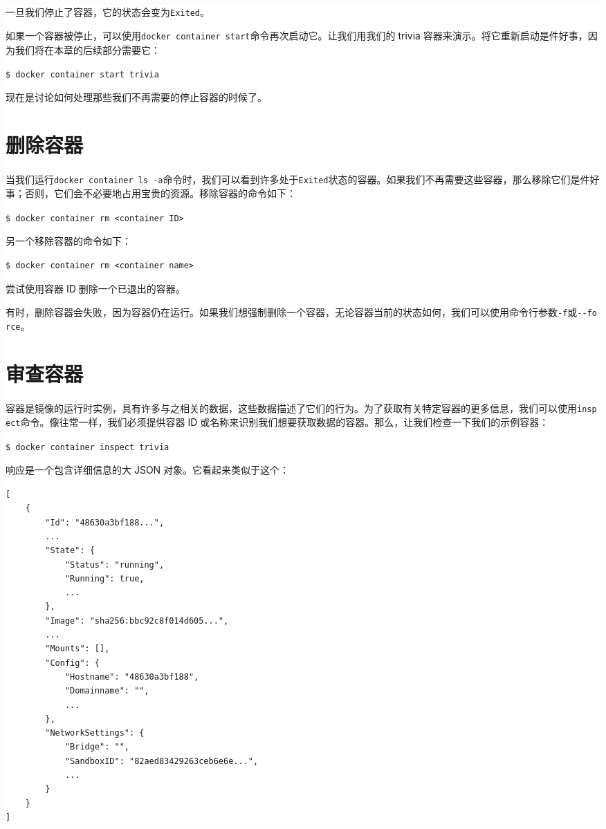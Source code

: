一旦我们停止了容器，它的状态会变为`Exited`。

如果一个容器被停止，可以使用`docker container start`命令再次启动它。让我们用我们的 trivia 容器来演示。将它重新启动是件好事，因为我们将在本章的后续部分需要它：

```
$ docker container start trivia 
```

现在是讨论如何处理那些我们不再需要的停止容器的时候了。

# 删除容器

当我们运行`docker container ls -a`命令时，我们可以看到许多处于`Exited`状态的容器。如果我们不再需要这些容器，那么移除它们是件好事；否则，它们会不必要地占用宝贵的资源。移除容器的命令如下：

```
$ docker container rm <container ID>
```

另一个移除容器的命令如下：

```
$ docker container rm <container name>
```

尝试使用容器 ID 删除一个已退出的容器。

有时，删除容器会失败，因为容器仍在运行。如果我们想强制删除一个容器，无论容器当前的状态如何，我们可以使用命令行参数`-f`或`--force`。

# 审查容器

容器是镜像的运行时实例，具有许多与之相关的数据，这些数据描述了它们的行为。为了获取有关特定容器的更多信息，我们可以使用`inspect`命令。像往常一样，我们必须提供容器 ID 或名称来识别我们想要获取数据的容器。那么，让我们检查一下我们的示例容器：

```
$ docker container inspect trivia 
```

响应是一个包含详细信息的大 JSON 对象。它看起来类似于这个：

```
[
    {
        "Id": "48630a3bf188...",
        ...
        "State": {
            "Status": "running",
            "Running": true,
            ...
        },
        "Image": "sha256:bbc92c8f014d605...",
        ...
        "Mounts": [],
        "Config": {
            "Hostname": "48630a3bf188",
            "Domainname": "",
            ...
        },
        "NetworkSettings": {
            "Bridge": "",
            "SandboxID": "82aed83429263ceb6e6e...",
            ...
        }
    }
]
```

